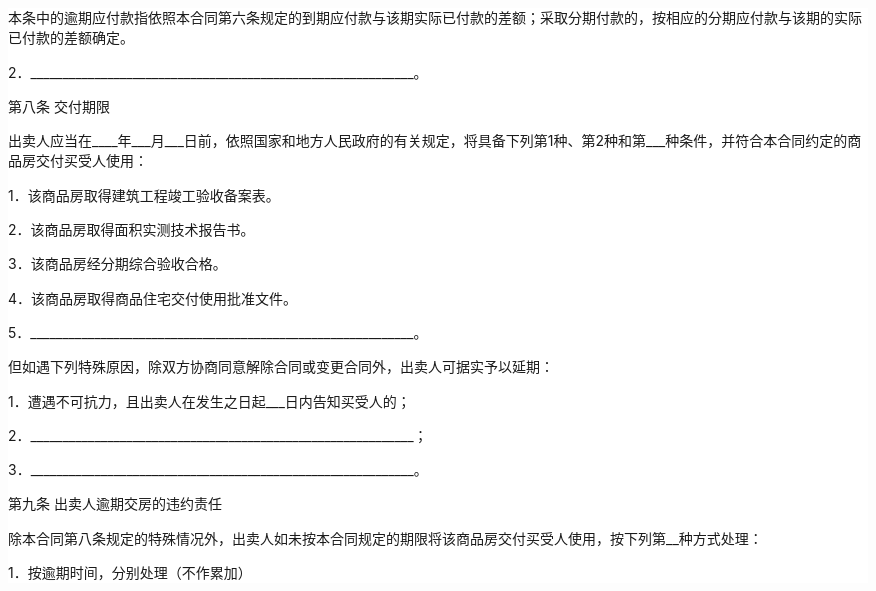 


本条中的逾期应付款指依照本合同第六条规定的到期应付款与该期实际已付款的差额；采取分期付款的，按相应的分期应付款与该期的实际已付款的差额确定。




2．____________________________________________________________。




第八条 交付期限




出卖人应当在____年___月___日前，依照国家和地方人民政府的有关规定，将具备下列第1种、第2种和第___种条件，并符合本合同约定的商品房交付买受人使用：




1．该商品房取得建筑工程竣工验收备案表。




2．该商品房取得面积实测技术报告书。




3．该商品房经分期综合验收合格。




4．该商品房取得商品住宅交付使用批准文件。




5．____________________________________________________________。




但如遇下列特殊原因，除双方协商同意解除合同或变更合同外，出卖人可据实予以延期：




1．遭遇不可抗力，且出卖人在发生之日起___日内告知买受人的；




2．____________________________________________________________；




3．____________________________________________________________。




第九条 出卖人逾期交房的违约责任




除本合同第八条规定的特殊情况外，出卖人如未按本合同规定的期限将该商品房交付买受人使用，按下列第__种方式处理：




1．按逾期时间，分别处理（不作累加）
